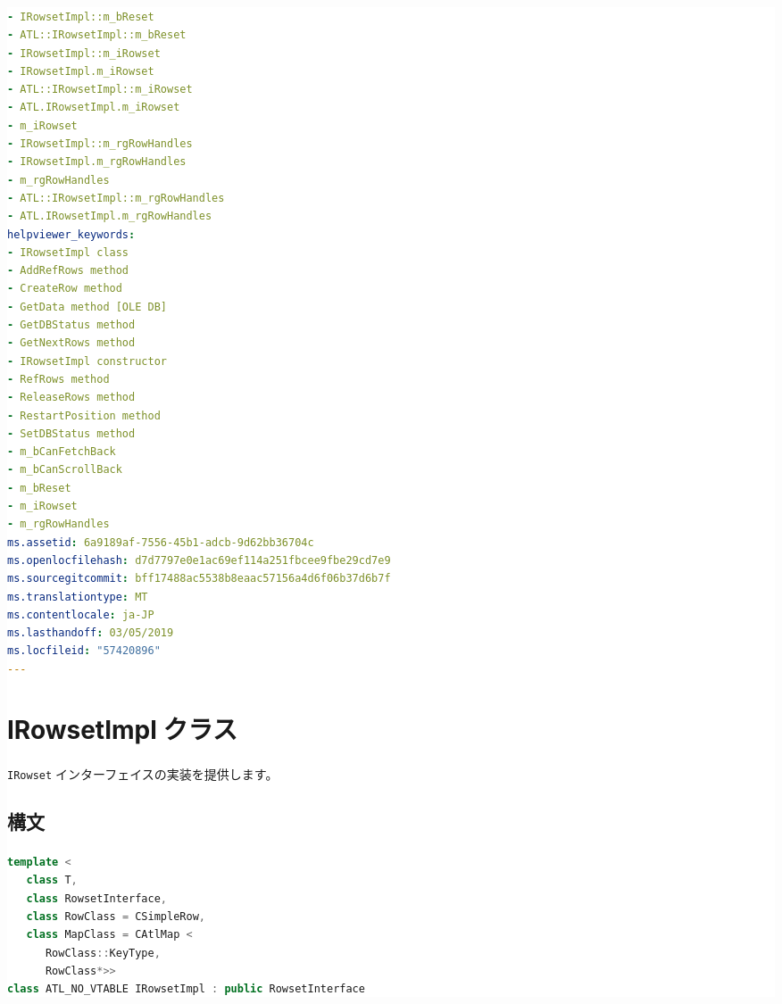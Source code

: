 ```yaml
- IRowsetImpl::m_bReset
- ATL::IRowsetImpl::m_bReset
- IRowsetImpl::m_iRowset
- IRowsetImpl.m_iRowset
- ATL::IRowsetImpl::m_iRowset
- ATL.IRowsetImpl.m_iRowset
- m_iRowset
- IRowsetImpl::m_rgRowHandles
- IRowsetImpl.m_rgRowHandles
- m_rgRowHandles
- ATL::IRowsetImpl::m_rgRowHandles
- ATL.IRowsetImpl.m_rgRowHandles
helpviewer_keywords:
- IRowsetImpl class
- AddRefRows method
- CreateRow method
- GetData method [OLE DB]
- GetDBStatus method
- GetNextRows method
- IRowsetImpl constructor
- RefRows method
- ReleaseRows method
- RestartPosition method
- SetDBStatus method
- m_bCanFetchBack
- m_bCanScrollBack
- m_bReset
- m_iRowset
- m_rgRowHandles
ms.assetid: 6a9189af-7556-45b1-adcb-9d62bb36704c
ms.openlocfilehash: d7d7797e0e1ac69ef114a251fbcee9fbe29cd7e9
ms.sourcegitcommit: bff17488ac5538b8eaac57156a4d6f06b37d6b7f
ms.translationtype: MT
ms.contentlocale: ja-JP
ms.lasthandoff: 03/05/2019
ms.locfileid: "57420896"
---
```

# <a name="irowsetimpl-class"></a>IRowsetImpl クラス

`IRowset` インターフェイスの実装を提供します。

## <a name="syntax"></a>構文

```cpp
template <
   class T,
   class RowsetInterface,
   class RowClass = CSimpleRow,
   class MapClass = CAtlMap <
      RowClass::KeyType,
      RowClass*>>
class ATL_NO_VTABLE IRowsetImpl : public RowsetInterface
```
